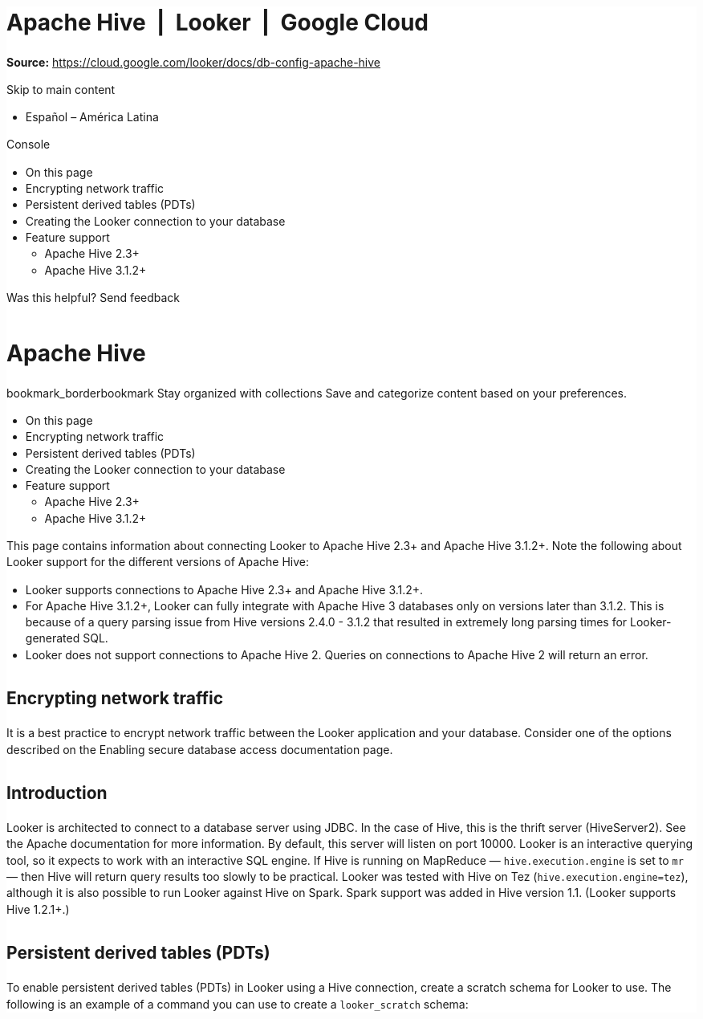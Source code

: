 # Apache Hive  |  Looker  |  Google Cloud

**Source:** https://cloud.google.com/looker/docs/db-config-apache-hive

Skip to main content 
  * Español – América Latina

Console 


  * On this page
  * Encrypting network traffic
  * Persistent derived tables (PDTs)
  * Creating the Looker connection to your database
  * Feature support
    * Apache Hive 2.3+
    * Apache Hive 3.1.2+




Was this helpful?
Send feedback 
#  Apache Hive
bookmark_borderbookmark Stay organized with collections  Save and categorize content based on your preferences.
  * On this page
  * Encrypting network traffic
  * Persistent derived tables (PDTs)
  * Creating the Looker connection to your database
  * Feature support
    * Apache Hive 2.3+
    * Apache Hive 3.1.2+


This page contains information about connecting Looker to Apache Hive 2.3+ and Apache Hive 3.1.2+.
Note the following about Looker support for the different versions of Apache Hive:
  * Looker supports connections to Apache Hive 2.3+ and Apache Hive 3.1.2+.
  * For Apache Hive 3.1.2+, Looker can fully integrate with Apache Hive 3 databases only on versions later than 3.1.2. This is because of a query parsing issue from Hive versions 2.4.0 - 3.1.2 that resulted in extremely long parsing times for Looker-generated SQL.
  * Looker does not support connections to Apache Hive 2. Queries on connections to Apache Hive 2 will return an error.


## Encrypting network traffic
It is a best practice to encrypt network traffic between the Looker application and your database. Consider one of the options described on the Enabling secure database access documentation page.
## Introduction
Looker is architected to connect to a database server using JDBC. In the case of Hive, this is the thrift server (HiveServer2). See the Apache documentation for more information.
By default, this server will listen on port 10000.
Looker is an interactive querying tool, so it expects to work with an interactive SQL engine. If Hive is running on MapReduce — `hive.execution.engine` is set to `mr` — then Hive will return query results too slowly to be practical.
Looker was tested with Hive on Tez (`hive.execution.engine=tez`), although it is also possible to run Looker against Hive on Spark. Spark support was added in Hive version 1.1. (Looker supports Hive 1.2.1+.)
## Persistent derived tables (PDTs)
To enable persistent derived tables (PDTs) in Looker using a Hive connection, create a scratch schema for Looker to use. The following is an example of a command you can use to create a `looker_scratch` schema:
```
```